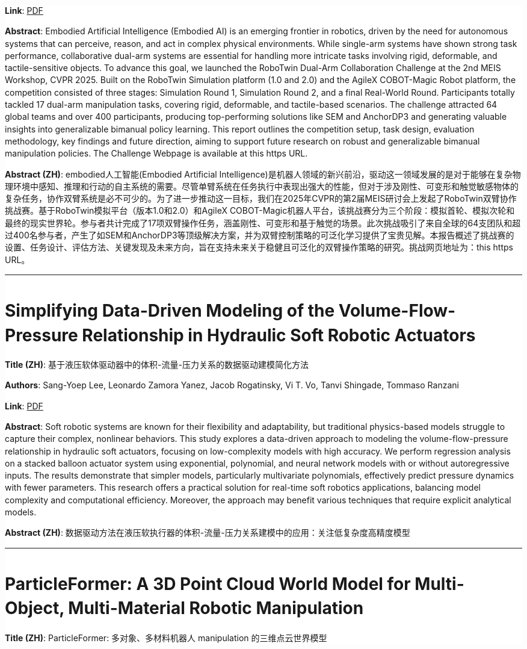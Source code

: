 **Link**: [PDF](https://arxiv.org/pdf/2506.23351)  

**Abstract**: Embodied Artificial Intelligence (Embodied AI) is an emerging frontier in robotics, driven by the need for autonomous systems that can perceive, reason, and act in complex physical environments. While single-arm systems have shown strong task performance, collaborative dual-arm systems are essential for handling more intricate tasks involving rigid, deformable, and tactile-sensitive objects. To advance this goal, we launched the RoboTwin Dual-Arm Collaboration Challenge at the 2nd MEIS Workshop, CVPR 2025. Built on the RoboTwin Simulation platform (1.0 and 2.0) and the AgileX COBOT-Magic Robot platform, the competition consisted of three stages: Simulation Round 1, Simulation Round 2, and a final Real-World Round. Participants totally tackled 17 dual-arm manipulation tasks, covering rigid, deformable, and tactile-based scenarios. The challenge attracted 64 global teams and over 400 participants, producing top-performing solutions like SEM and AnchorDP3 and generating valuable insights into generalizable bimanual policy learning. This report outlines the competition setup, task design, evaluation methodology, key findings and future direction, aiming to support future research on robust and generalizable bimanual manipulation policies. The Challenge Webpage is available at this https URL. 

**Abstract (ZH)**: embodied人工智能(Embodied Artificial Intelligence)是机器人领域的新兴前沿，驱动这一领域发展的是对于能够在复杂物理环境中感知、推理和行动的自主系统的需要。尽管单臂系统在任务执行中表现出强大的性能，但对于涉及刚性、可变形和触觉敏感物体的复杂任务，协作双臂系统是必不可少的。为了进一步推动这一目标，我们在2025年CVPR的第2届MEIS研讨会上发起了RoboTwin双臂协作挑战赛。基于RoboTwin模拟平台（版本1.0和2.0）和AgileX COBOT-Magic机器人平台，该挑战赛分为三个阶段：模拟首轮、模拟次轮和最终的现实世界轮。参与者共计完成了17项双臂操作任务，涵盖刚性、可变形和基于触觉的场景。此次挑战吸引了来自全球的64支团队和超过400名参与者，产生了如SEM和AnchorDP3等顶级解决方案，并为双臂控制策略的可泛化学习提供了宝贵见解。本报告概述了挑战赛的设置、任务设计、评估方法、关键发现及未来方向，旨在支持未来关于稳健且可泛化的双臂操作策略的研究。挑战网页地址为：this https URL。 

---
# Simplifying Data-Driven Modeling of the Volume-Flow-Pressure Relationship in Hydraulic Soft Robotic Actuators 

**Title (ZH)**: 基于液压软体驱动器中的体积-流量-压力关系的数据驱动建模简化方法 

**Authors**: Sang-Yoep Lee, Leonardo Zamora Yanez, Jacob Rogatinsky, Vi T. Vo, Tanvi Shingade, Tommaso Ranzani  

**Link**: [PDF](https://arxiv.org/pdf/2506.23326)  

**Abstract**: Soft robotic systems are known for their flexibility and adaptability, but traditional physics-based models struggle to capture their complex, nonlinear behaviors. This study explores a data-driven approach to modeling the volume-flow-pressure relationship in hydraulic soft actuators, focusing on low-complexity models with high accuracy. We perform regression analysis on a stacked balloon actuator system using exponential, polynomial, and neural network models with or without autoregressive inputs. The results demonstrate that simpler models, particularly multivariate polynomials, effectively predict pressure dynamics with fewer parameters. This research offers a practical solution for real-time soft robotics applications, balancing model complexity and computational efficiency. Moreover, the approach may benefit various techniques that require explicit analytical models. 

**Abstract (ZH)**: 数据驱动方法在液压软执行器的体积-流量-压力关系建模中的应用：关注低复杂度高精度模型 

---
# ParticleFormer: A 3D Point Cloud World Model for Multi-Object, Multi-Material Robotic Manipulation 

**Title (ZH)**: ParticleFormer: 多对象、多材料机器人 manipulation 的三维点云世界模型 
